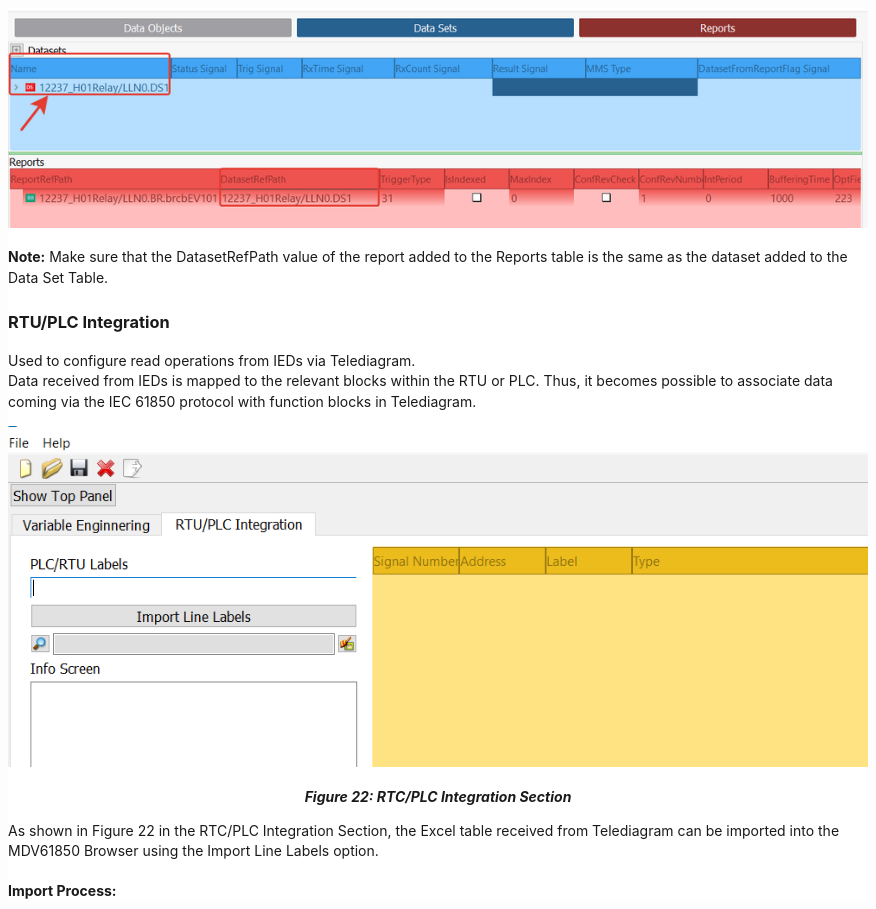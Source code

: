 ![mdv61850_figure21](/img/mdv61850_figure21.png)

</center>

**Note:** Make sure that the DatasetRefPath value of the report added to the Reports table is the same as the dataset added to the Data Set Table.

### RTU/PLC Integration

Used to configure read operations from IEDs via Telediagram.        
Data received from IEDs is mapped to the relevant blocks within the RTU or PLC. Thus, it becomes possible to associate data coming via the IEC 61850 protocol with function blocks in Telediagram.

<center>

![mdv61850_figure22](/img/mdv61850_figure22.png)
***<center>Figure 22: RTC/PLC Integration Section</center>***

</center>

As shown in Figure 22 in the RTC/PLC Integration Section, the Excel table received from Telediagram can be imported into the MDV61850 Browser using the Import Line Labels option.

#### Import Process:
